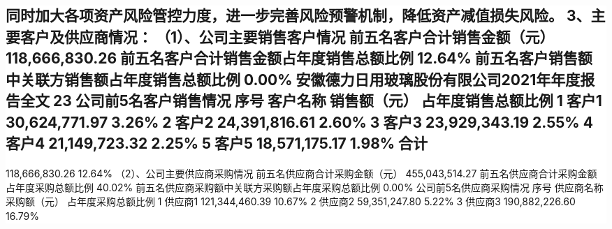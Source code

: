 同时加大各项资产风险管控力度，进一步完善风险预警机制，降低资产减值损失风险。
3、主要客户及供应商情况：
（1）、公司主要销售客户情况
前五名客户合计销售金额（元）
118,666,830.26
前五名客户合计销售金额占年度销售总额比例
12.64%
前五名客户销售额中关联方销售额占年度销售总额比例
0.00%
安徽德力日用玻璃股份有限公司2021年年度报告全文
23
公司前5名客户销售情况
序号
客户名称
销售额（元）
占年度销售总额比例
1
客户1
30,624,771.97
3.26%
2
客户2
24,391,816.61
2.60%
3
客户3
23,929,343.19
2.55%
4
客户4
21,149,723.32
2.25%
5
客户5
18,571,175.17
1.98%
合计
--
118,666,830.26
12.64%
（2）、公司主要供应商采购情况
前五名供应商合计采购金额（元）
455,043,514.27
前五名供应商合计采购金额占年度采购总额比例
40.02%
前五名供应商采购额中关联方采购额占年度采购总额比例
0.00%
公司前5名供应商采购情况
序号
供应商名称
采购额（元）
占年度采购总额比例
1
供应商1
121,344,460.39
10.67%
2
供应商2
59,351,247.80
5.22%
3
供应商3
190,882,226.60
16.79%